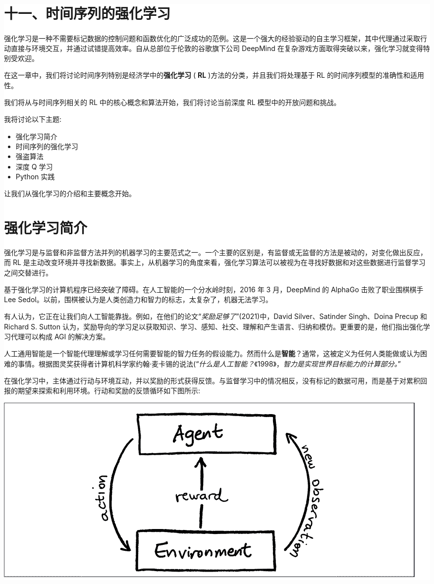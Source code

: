 

# 十一、时间序列的强化学习

强化学习是一种不需要标记数据的控制问题和函数优化的广泛成功的范例。这是一个强大的经验驱动的自主学习框架，其中代理通过采取行动直接与环境交互，并通过试错提高效率。自从总部位于伦敦的谷歌旗下公司 DeepMind 在复杂游戏方面取得突破以来，强化学习就变得特别受欢迎。

在这一章中，我们将讨论时间序列特别是经济学中的**强化学习** ( **RL** )方法的分类，并且我们将处理基于 RL 的时间序列模型的准确性和适用性。

我们将从与时间序列相关的 RL 中的核心概念和算法开始，我们将讨论当前深度 RL 模型中的开放问题和挑战。

我将讨论以下主题:

*   强化学习简介
*   时间序列的强化学习
*   强盗算法
*   深度 Q 学习
*   Python 实践

让我们从强化学习的介绍和主要概念开始。

# 强化学习简介

强化学习是与监督和非监督方法并列的机器学习的主要范式之一。一个主要的区别是，有监督或无监督的方法是被动的，对变化做出反应，而 RL 是主动改变环境并寻找新数据。事实上，从机器学习的角度来看，强化学习算法可以被视为在寻找好数据和对这些数据进行监督学习之间交替进行。

基于强化学习的计算机程序已经突破了障碍。在人工智能的一个分水岭时刻，2016 年 3 月，DeepMind 的 AlphaGo 击败了职业围棋棋手 Lee Sedol。以前，围棋被认为是人类创造力和智力的标志，太复杂了，机器无法学习。

有人认为，它正在让我们向人工智能靠拢。例如，在他们的论文“*奖励足够了*”(2021)中，David Silver、Satinder Singh、Doina Precup 和 Richard S. Sutton 认为，奖励导向的学习足以获取知识、学习、感知、社交、理解和产生语言、归纳和模仿。更重要的是，他们指出强化学习代理可以构成 AGI 的解决方案。

人工通用智能是一个智能代理理解或学习任何需要智能的智力任务的假设能力。然而什么是**智能**？通常，这被定义为任何人类能做或认为困难的事情。根据图灵奖获得者计算机科学家约翰·麦卡锡的说法(“*什么是人工智能？*《1998》，*智力是实现世界目标能力的计算部分。*”

在强化学习中，主体通过行动与环境互动，并以奖励的形式获得反馈。与监督学习中的情况相反，没有标记的数据可用，而是基于对累积回报的期望来探索和利用环境。行动和奖励的反馈循环如下图所示:

![](img/B17577_11_01.png)
